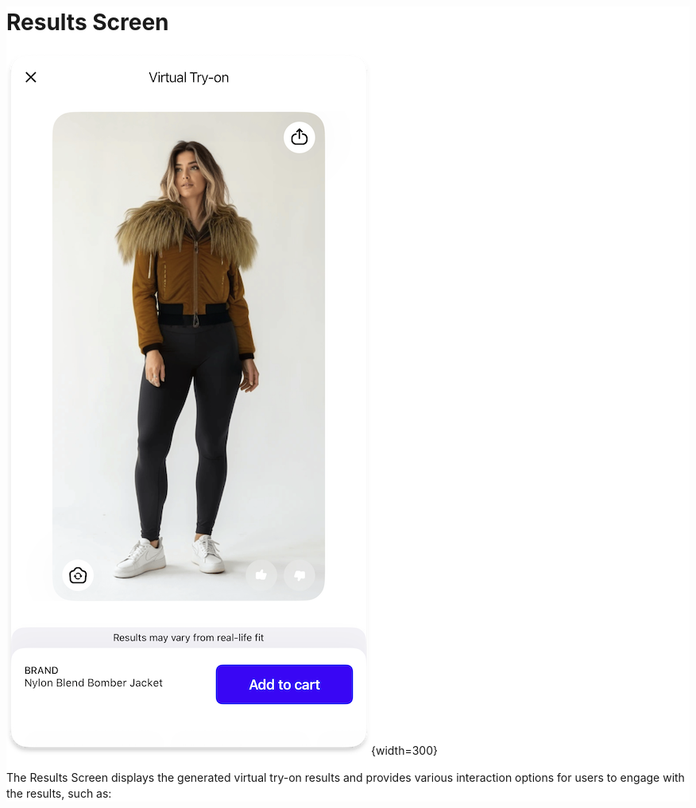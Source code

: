 # Results Screen

![Results Screen](../../media/pages/results.png){width=300}

The Results Screen displays the generated virtual try-on results and provides various interaction options for users to engage with the results, such as:
